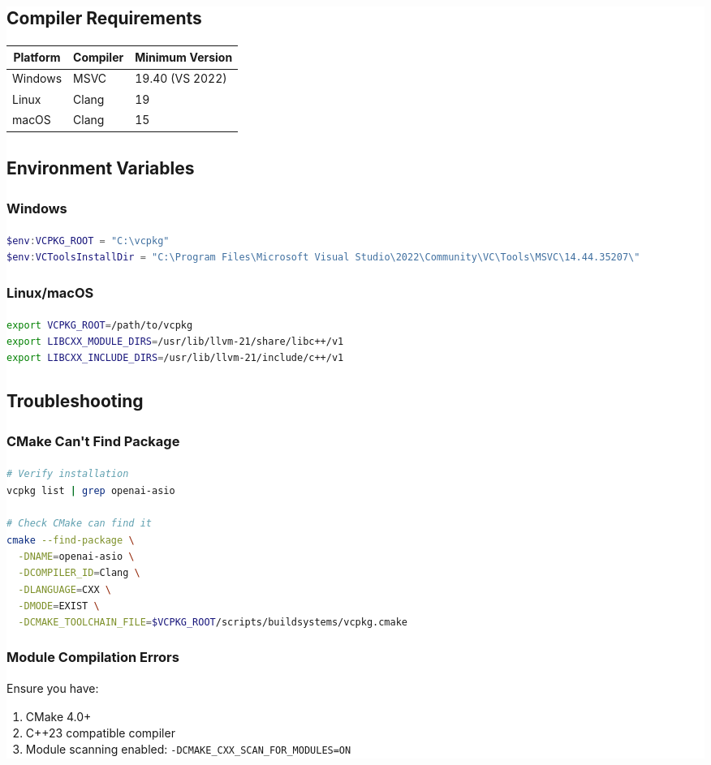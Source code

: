 ## Compiler Requirements

| Platform | Compiler | Minimum Version |
|----------|----------|----------------|
| Windows  | MSVC     | 19.40 (VS 2022) |
| Linux    | Clang    | 19             |
| macOS    | Clang    | 15             |

## Environment Variables

### Windows

```powershell
$env:VCPKG_ROOT = "C:\vcpkg"
$env:VCToolsInstallDir = "C:\Program Files\Microsoft Visual Studio\2022\Community\VC\Tools\MSVC\14.44.35207\"
```

### Linux/macOS

```bash
export VCPKG_ROOT=/path/to/vcpkg
export LIBCXX_MODULE_DIRS=/usr/lib/llvm-21/share/libc++/v1
export LIBCXX_INCLUDE_DIRS=/usr/lib/llvm-21/include/c++/v1
```

## Troubleshooting

### CMake Can't Find Package

```bash
# Verify installation
vcpkg list | grep openai-asio

# Check CMake can find it
cmake --find-package \
  -DNAME=openai-asio \
  -DCOMPILER_ID=Clang \
  -DLANGUAGE=CXX \
  -DMODE=EXIST \
  -DCMAKE_TOOLCHAIN_FILE=$VCPKG_ROOT/scripts/buildsystems/vcpkg.cmake
```

### Module Compilation Errors

Ensure you have:
1. CMake 4.0+
2. C++23 compatible compiler
3. Module scanning enabled: `-DCMAKE_CXX_SCAN_FOR_MODULES=ON`
